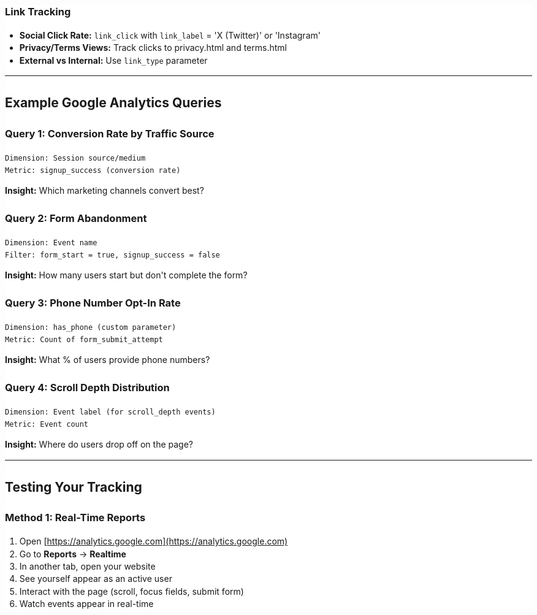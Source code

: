 ### Link Tracking

- **Social Click Rate:** `link_click` with `link_label` = 'X (Twitter)' or 'Instagram'
- **Privacy/Terms Views:** Track clicks to privacy.html and terms.html
- **External vs Internal:** Use `link_type` parameter

---

## Example Google Analytics Queries

### Query 1: Conversion Rate by Traffic Source
```
Dimension: Session source/medium
Metric: signup_success (conversion rate)
```
**Insight:** Which marketing channels convert best?

### Query 2: Form Abandonment
```
Dimension: Event name
Filter: form_start = true, signup_success = false
```
**Insight:** How many users start but don't complete the form?

### Query 3: Phone Number Opt-In Rate
```
Dimension: has_phone (custom parameter)
Metric: Count of form_submit_attempt
```
**Insight:** What % of users provide phone numbers?

### Query 4: Scroll Depth Distribution
```
Dimension: Event label (for scroll_depth events)
Metric: Event count
```
**Insight:** Where do users drop off on the page?

---

## Testing Your Tracking

### Method 1: Real-Time Reports

1. Open [https://analytics.google.com](https://analytics.google.com)
2. Go to **Reports** → **Realtime**
3. In another tab, open your website
4. See yourself appear as an active user
5. Interact with the page (scroll, focus fields, submit form)
6. Watch events appear in real-time
